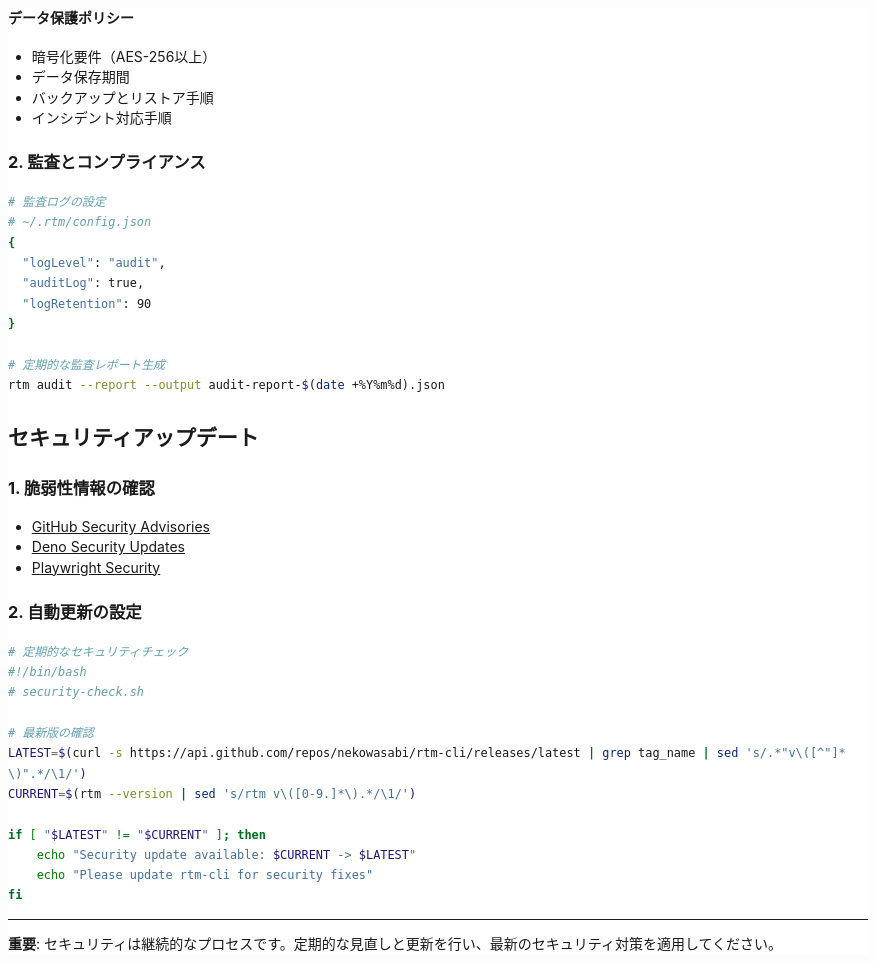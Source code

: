 #### データ保護ポリシー
- 暗号化要件（AES-256以上）
- データ保存期間
- バックアップとリストア手順
- インシデント対応手順

### 2. 監査とコンプライアンス

```bash
# 監査ログの設定
# ~/.rtm/config.json
{
  "logLevel": "audit",
  "auditLog": true,
  "logRetention": 90
}

# 定期的な監査レポート生成
rtm audit --report --output audit-report-$(date +%Y%m%d).json
```

## セキュリティアップデート

### 1. 脆弱性情報の確認

- [GitHub Security Advisories](https://github.com/nekowasabi/rtm-cli/security/advisories)
- [Deno Security Updates](https://deno.land/std/SECURITY.md)
- [Playwright Security](https://playwright.dev/docs/security)

### 2. 自動更新の設定

```bash
# 定期的なセキュリティチェック
#!/bin/bash
# security-check.sh

# 最新版の確認
LATEST=$(curl -s https://api.github.com/repos/nekowasabi/rtm-cli/releases/latest | grep tag_name | sed 's/.*"v\([^"]*\)".*/\1/')
CURRENT=$(rtm --version | sed 's/rtm v\([0-9.]*\).*/\1/')

if [ "$LATEST" != "$CURRENT" ]; then
    echo "Security update available: $CURRENT -> $LATEST"
    echo "Please update rtm-cli for security fixes"
fi
```

---

**重要**: セキュリティは継続的なプロセスです。定期的な見直しと更新を行い、最新のセキュリティ対策を適用してください。